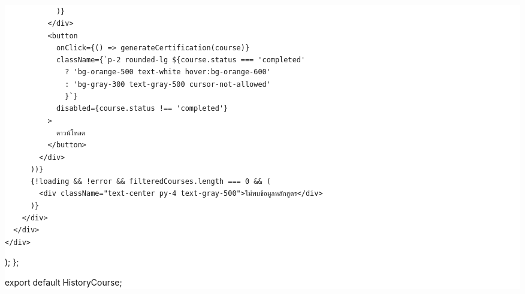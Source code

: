                 )}
              </div>
              <button
                onClick={() => generateCertification(course)}
                className={`p-2 rounded-lg ${course.status === 'completed'
                  ? 'bg-orange-500 text-white hover:bg-orange-600'
                  : 'bg-gray-300 text-gray-500 cursor-not-allowed'
                  }`}
                disabled={course.status !== 'completed'}
              >
                ดาวน์โหลด
              </button>
            </div>
          ))}
          {!loading && !error && filteredCourses.length === 0 && (
            <div className="text-center py-4 text-gray-500">ไม่พบข้อมูลหลักสูตร</div>
          )}
        </div>
      </div>
    </div>
  );
};


export default HistoryCourse;